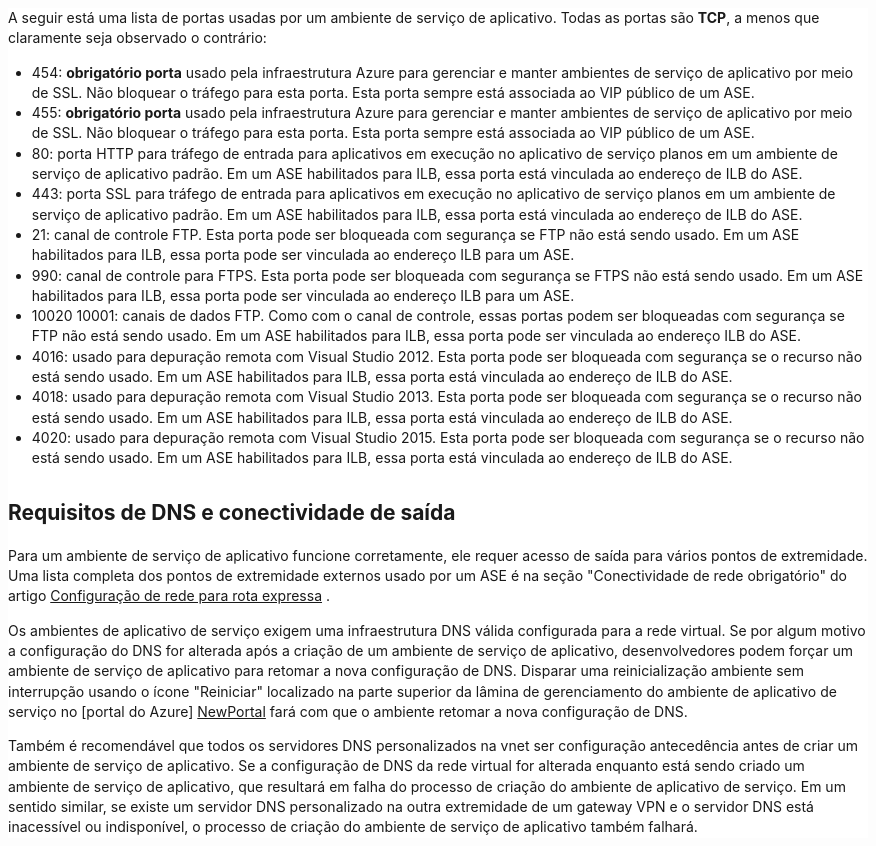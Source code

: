 A seguir está uma lista de portas usadas por um ambiente de serviço de aplicativo. Todas as portas são **TCP**, a menos que claramente seja observado o contrário:

- 454: **obrigatório porta** usado pela infraestrutura Azure para gerenciar e manter ambientes de serviço de aplicativo por meio de SSL.  Não bloquear o tráfego para esta porta.  Esta porta sempre está associada ao VIP público de um ASE.
- 455: **obrigatório porta** usado pela infraestrutura Azure para gerenciar e manter ambientes de serviço de aplicativo por meio de SSL.  Não bloquear o tráfego para esta porta.  Esta porta sempre está associada ao VIP público de um ASE.
- 80: porta HTTP para tráfego de entrada para aplicativos em execução no aplicativo de serviço planos em um ambiente de serviço de aplicativo padrão.  Em um ASE habilitados para ILB, essa porta está vinculada ao endereço de ILB do ASE.
- 443: porta SSL para tráfego de entrada para aplicativos em execução no aplicativo de serviço planos em um ambiente de serviço de aplicativo padrão.  Em um ASE habilitados para ILB, essa porta está vinculada ao endereço de ILB do ASE.
- 21: canal de controle FTP.  Esta porta pode ser bloqueada com segurança se FTP não está sendo usado.  Em um ASE habilitados para ILB, essa porta pode ser vinculada ao endereço ILB para um ASE.
- 990: canal de controle para FTPS.  Esta porta pode ser bloqueada com segurança se FTPS não está sendo usado.  Em um ASE habilitados para ILB, essa porta pode ser vinculada ao endereço ILB para um ASE.
- 10020 10001: canais de dados FTP.  Como com o canal de controle, essas portas podem ser bloqueadas com segurança se FTP não está sendo usado.  Em um ASE habilitados para ILB, essa porta pode ser vinculada ao endereço ILB do ASE.
- 4016: usado para depuração remota com Visual Studio 2012.  Esta porta pode ser bloqueada com segurança se o recurso não está sendo usado.  Em um ASE habilitados para ILB, essa porta está vinculada ao endereço de ILB do ASE.
- 4018: usado para depuração remota com Visual Studio 2013.  Esta porta pode ser bloqueada com segurança se o recurso não está sendo usado.  Em um ASE habilitados para ILB, essa porta está vinculada ao endereço de ILB do ASE.
- 4020: usado para depuração remota com Visual Studio 2015.  Esta porta pode ser bloqueada com segurança se o recurso não está sendo usado.  Em um ASE habilitados para ILB, essa porta está vinculada ao endereço de ILB do ASE.

## <a name="outbound-connectivity-and-dns-requirements"></a>Requisitos de DNS e conectividade de saída ##
Para um ambiente de serviço de aplicativo funcione corretamente, ele requer acesso de saída para vários pontos de extremidade. Uma lista completa dos pontos de extremidade externos usado por um ASE é na seção "Conectividade de rede obrigatório" do artigo [Configuração de rede para rota expressa](app-service-app-service-environment-network-configuration-expressroute.md#required-network-connectivity) .

Os ambientes de aplicativo de serviço exigem uma infraestrutura DNS válida configurada para a rede virtual.  Se por algum motivo a configuração do DNS for alterada após a criação de um ambiente de serviço de aplicativo, desenvolvedores podem forçar um ambiente de serviço de aplicativo para retomar a nova configuração de DNS.  Disparar uma reinicialização ambiente sem interrupção usando o ícone "Reiniciar" localizado na parte superior da lâmina de gerenciamento do ambiente de aplicativo de serviço no [portal do Azure] [ NewPortal] fará com que o ambiente retomar a nova configuração de DNS.

Também é recomendável que todos os servidores DNS personalizados na vnet ser configuração antecedência antes de criar um ambiente de serviço de aplicativo.  Se a configuração de DNS da rede virtual for alterada enquanto está sendo criado um ambiente de serviço de aplicativo, que resultará em falha do processo de criação do ambiente de aplicativo de serviço.  Em um sentido similar, se existe um servidor DNS personalizado na outra extremidade de um gateway VPN e o servidor DNS está inacessível ou indisponível, o processo de criação do ambiente de serviço de aplicativo também falhará.


[virtualnetwork]: https://azure.microsoft.com/documentation/articles/virtual-networks-faq/
[HowToCreateAnAppServiceEnvironment]: http://azure.microsoft.com/documentation/articles/app-service-web-how-to-create-an-app-service-environment/
[NetworkSecurityGroups]: https://azure.microsoft.com/documentation/articles/virtual-networks-nsg/
[AzureAppService]: http://azure.microsoft.com/documentation/articles/app-service-value-prop-what-is/
[IntroToAppServiceEnvironment]:  http://azure.microsoft.com/documentation/articles/app-service-app-service-environment-intro/
[SecurelyConnecttoBackend]:  http://azure.microsoft.com/documentation/articles/app-service-app-service-environment-securely-connecting-to-backend-resources/
[NewPortal]:  https://portal.azure.com  
